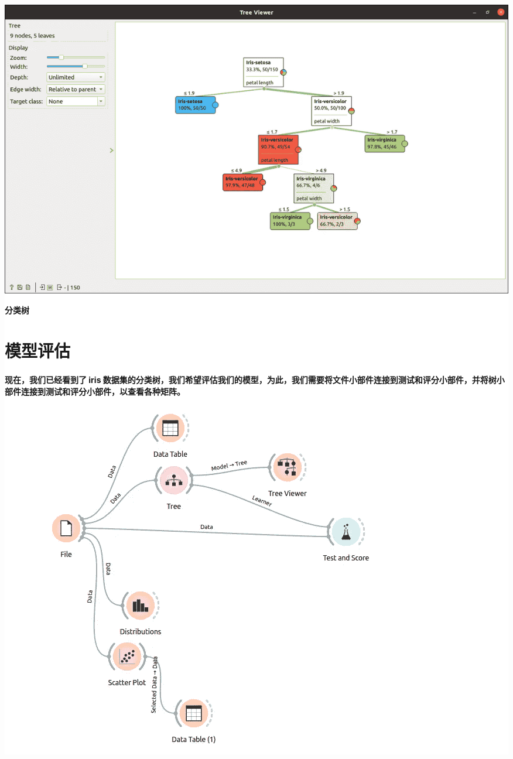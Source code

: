 **![](img/8e9d781d4b4b1daaf90d7847bc41106e.png)**

**分类树**

# **模型评估**

**现在，我们已经看到了 iris 数据集的分类树，我们希望评估我们的模型，为此，我们需要将文件小部件连接到测试和评分小部件，并将树小部件连接到测试和评分小部件，以查看各种矩阵。**

**![](img/85d7f9657407620e1fea2bae57105231.png)**